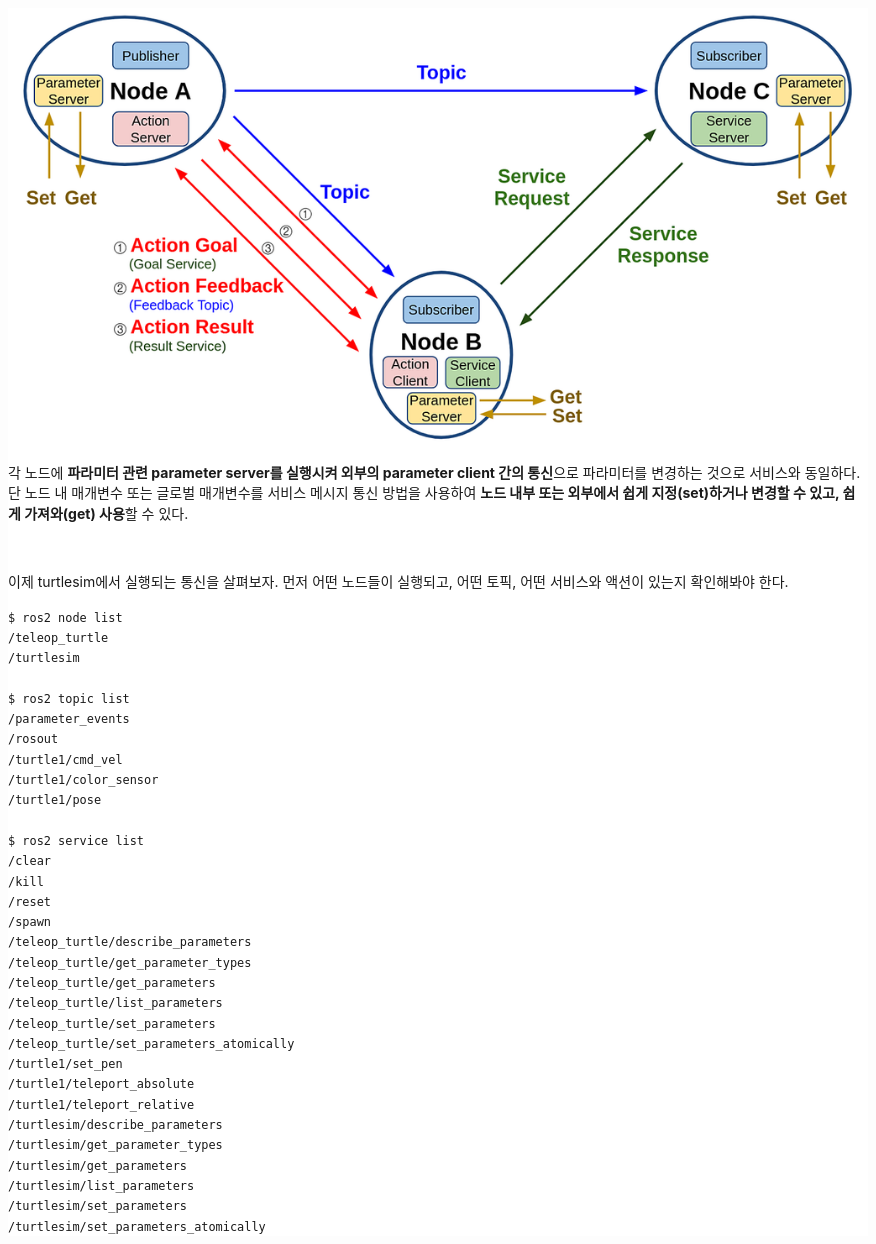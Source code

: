 <img src="/assets/img/ros2/turtlesim/parameter.png">

각 노드에 **파라미터 관련 parameter server를 실행시켜 외부의 parameter client 간의 통신**으로 파라미터를 변경하는 것으로 서비스와 동일하다. 단 노드 내 매개변수 또는 글로벌 매개변수를 서비스 메시지 통신 방법을 사용하여 **노드 내부 또는 외부에서 쉽게 지정(set)하거나 변경할 수 있고, 쉽게 가져와(get) 사용**할 수 있다.

&nbsp;

이제 turtlesim에서 실행되는 통신을 살펴보자. 먼저 어떤 노드들이 실행되고, 어떤 토픽, 어떤 서비스와 액션이 있는지 확인해봐야 한다.

```bash
$ ros2 node list
/teleop_turtle
/turtlesim

$ ros2 topic list
/parameter_events
/rosout
/turtle1/cmd_vel
/turtle1/color_sensor
/turtle1/pose

$ ros2 service list
/clear
/kill
/reset
/spawn
/teleop_turtle/describe_parameters
/teleop_turtle/get_parameter_types
/teleop_turtle/get_parameters
/teleop_turtle/list_parameters
/teleop_turtle/set_parameters
/teleop_turtle/set_parameters_atomically
/turtle1/set_pen
/turtle1/teleport_absolute
/turtle1/teleport_relative
/turtlesim/describe_parameters
/turtlesim/get_parameter_types
/turtlesim/get_parameters
/turtlesim/list_parameters
/turtlesim/set_parameters
/turtlesim/set_parameters_atomically

```